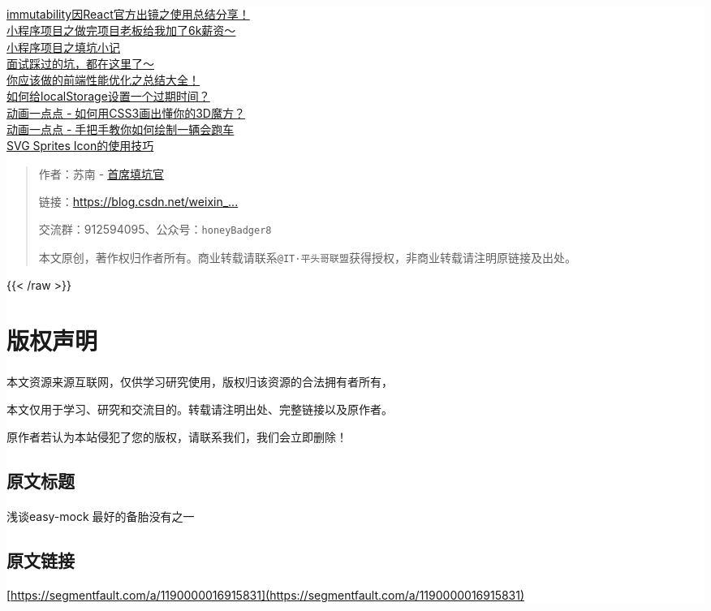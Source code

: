 <p><a href="https://blog.csdn.net/weixin_43254766/article/details/83472544" rel="nofollow noreferrer" target="_blank">immutability因React官方出镜之使用总结分享！</a><br><a href="https://blog.csdn.net/weixin_43254766/article/details/82811714" rel="nofollow noreferrer" target="_blank">小程序项目之做完项目老板给我加了6k薪资～</a><br><a href="https://blog.csdn.net/weixin_43254766/article/details/83662686" rel="nofollow noreferrer" target="_blank">小程序项目之填坑小记</a><br><a href="https://blog.csdn.net/weixin_43254766/article/details/83119712" rel="nofollow noreferrer" target="_blank">面试踩过的坑，都在这里了～</a><br><a href="https://blog.csdn.net/weixin_43254766/article/details/83267838" rel="nofollow noreferrer" target="_blank">你应该做的前端性能优化之总结大全！</a><br><a href="https://blog.csdn.net/weixin_43254766/article/details/83618630" rel="nofollow noreferrer" target="_blank">如何给localStorage设置一个过期时间？</a><br><a href="https://blog.csdn.net/weixin_43254766/article/details/83472829" rel="nofollow noreferrer" target="_blank">动画一点点 - 如何用CSS3画出懂你的3D魔方？</a><br><a href="https://blog.csdn.net/weixin_43254766/article/details/83267817" rel="nofollow noreferrer" target="_blank">动画一点点 - 手把手教你如何绘制一辆会跑车</a><br><a href="https://blog.csdn.net/weixin_43254766/article/details/82800822" rel="nofollow noreferrer" target="_blank">SVG Sprites Icon的使用技巧</a></p>
<blockquote>作者：苏南 - <a href="https://github.com/meibin08/" rel="nofollow noreferrer" target="_blank">首席填坑官</a><p>链接：<a href="https://blog.csdn.net/weixin_43254766" rel="nofollow noreferrer" target="_blank">https://blog.csdn.net/weixin_...</a></p>
<p>交流群：912594095、公众号：<code>honeyBadger8</code></p>
<p>本文原创，著作权归作者所有。商业转载请联系<code>@IT·平头哥联盟</code>获得授权，非商业转载请注明原链接及出处。</p>
</blockquote>

                
{{< /raw >}}

# 版权声明
本文资源来源互联网，仅供学习研究使用，版权归该资源的合法拥有者所有，

本文仅用于学习、研究和交流目的。转载请注明出处、完整链接以及原作者。

原作者若认为本站侵犯了您的版权，请联系我们，我们会立即删除！

## 原文标题
浅谈easy-mock 最好的备胎没有之一

## 原文链接
[https://segmentfault.com/a/1190000016915831](https://segmentfault.com/a/1190000016915831)

